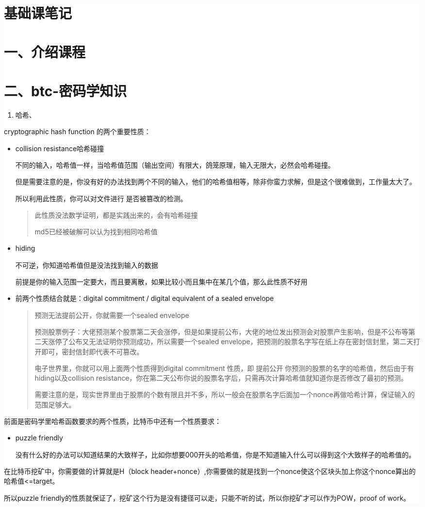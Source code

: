 



# 基础课笔记

# 一、介绍课程

# 二、btc-密码学知识

1. 哈希、

cryptographic hash function 的两个重要性质：

- collision resistance哈希碰撞

  不同的输入，哈希值一样，当哈希值范围（输出空间）有限大，鸽笼原理，输入无限大，必然会哈希碰撞。

  但是需要注意的是，你没有好的办法找到两个不同的输入，他们的哈希值相等，除非你蛮力求解，但是这个很难做到，工作量太大了。

  所以利用此性质，你可以对文件进行  是否被篡改的检测。

  > 此性质没法数学证明，都是实践出来的，会有哈希碰撞
  >
  > md5已经被破解可以认为找到相同哈希值

- hiding

  不可逆，你知道哈希值但是没法找到输入的数据

  前提是你的输入范围一定要大，而且要离散，如果比较小而且集中在某几个值，那么此性质不好用

- 前两个性质结合就是：digital commitment / digital equivalent of a sealed envelope

  > 预测无法提前公开，你就需要一个sealed envelope
  >
  > 预测股票例子：大佬预测某个股票第二天会涨停，但是如果提前公布，大佬的地位发出预测会对股票产生影响，但是不公布等第二天涨停了公布又无法证明你预测成功，所以需要一个sealed envelope，把预测的股票名字写在纸上存在密封信封里，第二天打开即可，密封信封即代表不可篡改。
  >
  > 电子世界里，你就可以用上面两个性质得到digital commitment 性质，即 提前公开 你预测的股票的名字的哈希值，然后由于有hiding以及collision resistance，你在第二天公布你说的股票名字后，只需再次计算哈希值就知道你是否修改了最初的预测。
  >
  > 需要注意的是，现实世界里由于股票的个数有限且并不多，所以一般会在股票名字后面加一个nonce再做哈希计算，保证输入的范围足够大。



前面是密码学里哈希函数要求的两个性质，比特币中还有一个性质要求：

- puzzle friendly

  没有什么好的办法可以知道结果的大致样子，比如你想要000开头的哈希值，你是不知道输入什么可以得到这个大致样子的哈希值的。

在比特币挖矿中，你需要做的计算就是H（block header+nonce）,你需要做的就是找到一个nonce使这个区块头加上你这个nonce算出的哈希值<=target。



所以puzzle friendly的性质就保证了，挖矿这个行为是没有捷径可以走，只能不听的试，所以你挖矿才可以作为POW，proof of work。

